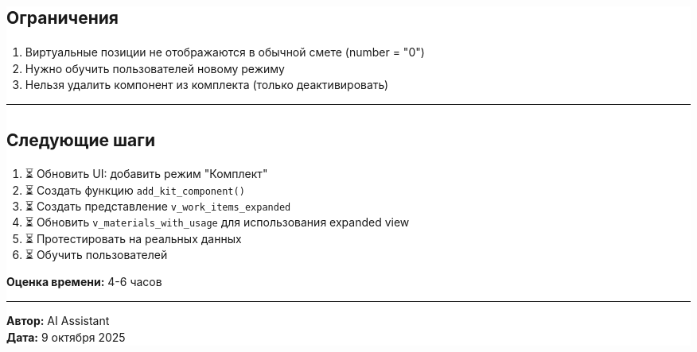 
## Ограничения

1. Виртуальные позиции не отображаются в обычной смете (number = "0")
2. Нужно обучить пользователей новому режиму
3. Нельзя удалить компонент из комплекта (только деактивировать)

---

## Следующие шаги

1. ⏳ Обновить UI: добавить режим "Комплект"
2. ⏳ Создать функцию `add_kit_component()`
3. ⏳ Создать представление `v_work_items_expanded`
4. ⏳ Обновить `v_materials_with_usage` для использования expanded view
5. ⏳ Протестировать на реальных данных
6. ⏳ Обучить пользователей

**Оценка времени:** 4-6 часов

---

**Автор:** AI Assistant  
**Дата:** 9 октября 2025

